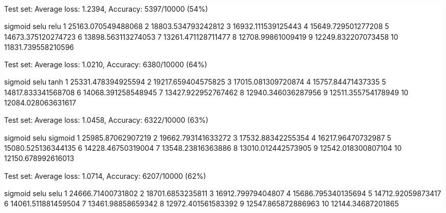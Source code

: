 Test set: Average loss: 1.2394, Accuracy: 5397/10000 (54%)

sigmoid selu relu
1 25163.070549488068
2 18803.534793242812
3 16932.111539125443
4 15649.729501277208
5 14673.375120274723
6 13898.563113274053
7 13261.471128711477
8 12708.99861009419
9 12249.832207073458
10 11831.739558210596

Test set: Average loss: 1.0210, Accuracy: 6380/10000 (64%)

sigmoid selu tanh
1 25331.478394925594
2 19217.659404575825
3 17015.081309720874
4 15757.84471437335
5 14817.833341568708
6 14068.391258548945
7 13427.922952767462
8 12940.346036287956
9 12511.355754178949
10 12084.028063631617

Test set: Average loss: 1.0458, Accuracy: 6322/10000 (63%)

sigmoid selu sigmoid
1 25985.87062907219
2 19662.793141633272
3 17532.88342255354
4 16217.96470732987
5 15080.525136344135
6 14228.46750319004
7 13548.23816363886
8 13010.012442573905
9 12542.018300807104
10 12150.678992616013

Test set: Average loss: 1.0714, Accuracy: 6207/10000 (62%)

sigmoid selu selu
1 24666.71400731802
2 18701.6853235811
3 16912.79979404807
4 15686.795340135694
5 14712.92059873417
6 14061.511881459504
7 13461.98858659342
8 12972.401561583392
9 12547.865872886963
10 12144.34687201865
